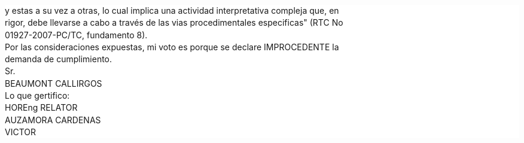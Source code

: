 y estas a su vez a otras, lo cual implica una actividad interpretativa compleja que, en  
rigor, debe llevarse a cabo a través de las vias procedimentales especificas" (RTC No  
01927-2007-PC/TC, fundamento 8).  
Por las consideraciones expuestas, mi voto es porque se declare IMPROCEDENTE la  
demanda de cumplimiento.  
Sr.  
BEAUMONT CALLIRGOS  
Lo que gertifico:  
HOREng RELATOR  
AUZAMORA CARDENAS  
VICTOR